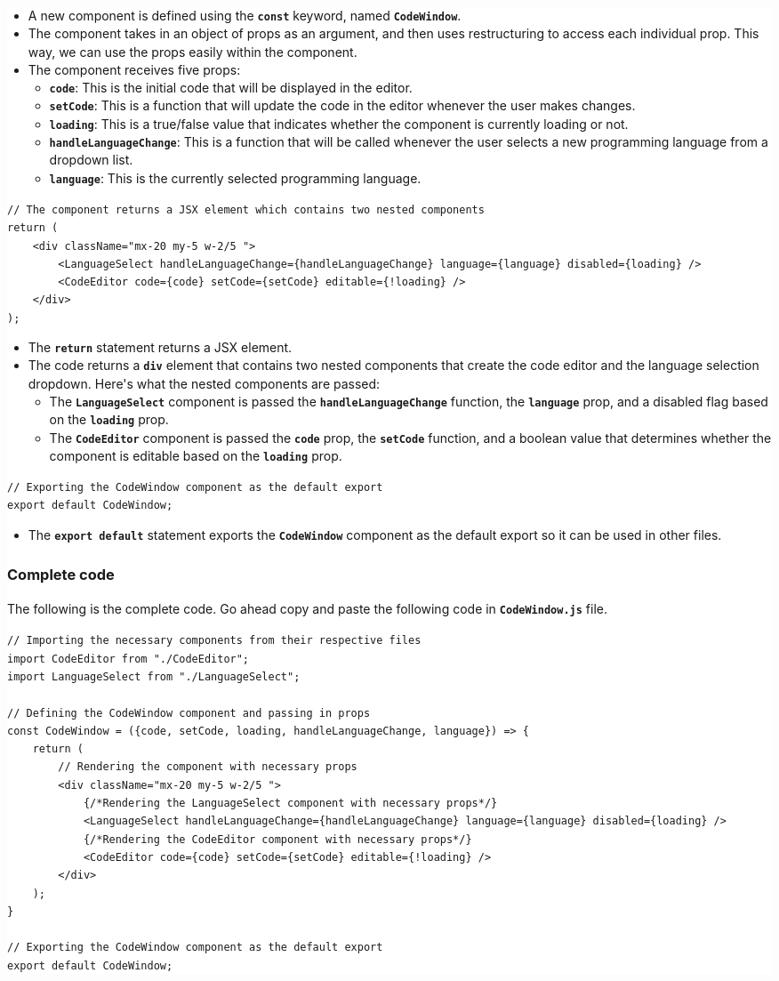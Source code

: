 - A new component is defined using the **`const`** keyword, named **`CodeWindow`**.
- The component takes in an object of props as an argument, and then uses restructuring to access each individual prop. This way, we can use the props easily within the component.
- The component receives five props:
    - **`code`**: This is the initial code that will be displayed in the editor.
    - **`setCode`**: This is a function that will update the code in the editor whenever the user makes changes.
    - **`loading`**: This is a true/false value that indicates whether the component is currently loading or not.
    - **`handleLanguageChange`**: This is a function that will be called whenever the user selects a new programming language from a dropdown list.
    - **`language`**: This is the currently selected programming language.

```
// The component returns a JSX element which contains two nested components
return (
    <div className="mx-20 my-5 w-2/5 ">
        <LanguageSelect handleLanguageChange={handleLanguageChange} language={language} disabled={loading} />
        <CodeEditor code={code} setCode={setCode} editable={!loading} />
    </div>
);
```

- The **`return`** statement returns a JSX element.
- The code returns a **`div`** element that contains two nested components that create the code editor and the language selection dropdown. Here's what the nested components are passed:
    - The **`LanguageSelect`** component is passed the **`handleLanguageChange`** function, the **`language`** prop, and a disabled flag based on the **`loading`** prop.
    - The **`CodeEditor`** component is passed the **`code`** prop, the **`setCode`** function, and a boolean value that determines whether the component is editable based on the **`loading`** prop.

```
// Exporting the CodeWindow component as the default export
export default CodeWindow;
```

- The **`export default`** statement exports the **`CodeWindow`** component as the default export so it can be used in other files.

### Complete code

The following is the complete code. Go ahead copy and paste the following code in **`CodeWindow.js`** file. 

```
// Importing the necessary components from their respective files
import CodeEditor from "./CodeEditor";
import LanguageSelect from "./LanguageSelect";

// Defining the CodeWindow component and passing in props
const CodeWindow = ({code, setCode, loading, handleLanguageChange, language}) => {
    return (
        // Rendering the component with necessary props
        <div className="mx-20 my-5 w-2/5 ">
            {/*Rendering the LanguageSelect component with necessary props*/}
            <LanguageSelect handleLanguageChange={handleLanguageChange} language={language} disabled={loading} />
            {/*Rendering the CodeEditor component with necessary props*/}
            <CodeEditor code={code} setCode={setCode} editable={!loading} />
        </div>
    );
}

// Exporting the CodeWindow component as the default export
export default CodeWindow;
```
